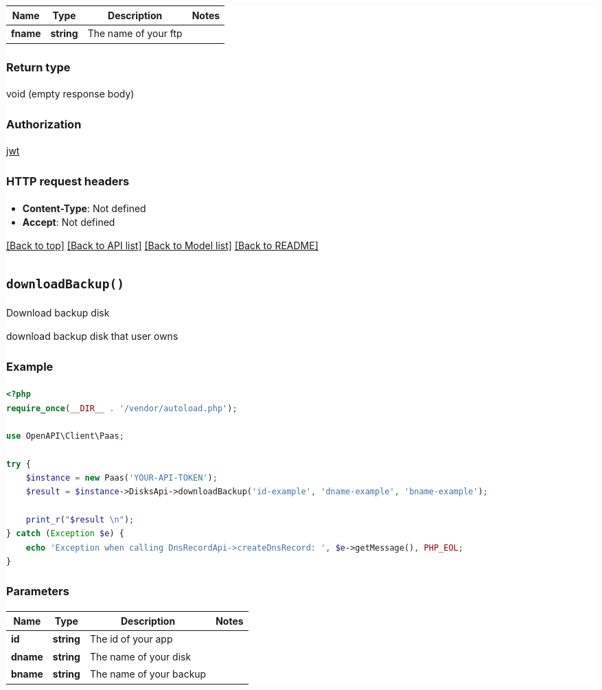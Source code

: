 | Name | Type | Description  | Notes |
| ------------- | ------------- | ------------- | ------------- |
| **fname** | **string**| The name of your ftp | |

### Return type

void (empty response body)

### Authorization

[jwt](../../README.md#jwt)

### HTTP request headers

- **Content-Type**: Not defined
- **Accept**: Not defined

[[Back to top]](#) [[Back to API list]](../../README.md#endpoints)
[[Back to Model list]](../../README.md#models)
[[Back to README]](../../README.md)

## `downloadBackup()`



Download backup disk

download backup disk that user owns

### Example

```php
<?php
require_once(__DIR__ . '/vendor/autoload.php');

use OpenAPI\Client\Paas;

try {
    $instance = new Paas('YOUR-API-TOKEN');
    $result = $instance->DisksApi->downloadBackup('id-example', 'dname-example', 'bname-example');

    print_r("$result \n");
} catch (Exception $e) {
    echo 'Exception when calling DnsRecordApi->createDnsRecord: ', $e->getMessage(), PHP_EOL;
}

```

### Parameters

| Name | Type | Description  | Notes |
| ------------- | ------------- | ------------- | ------------- |
| **id** | **string**| The id of your app | |
| **dname** | **string**| The name of your disk | |
| **bname** | **string**| The name of your backup | |
